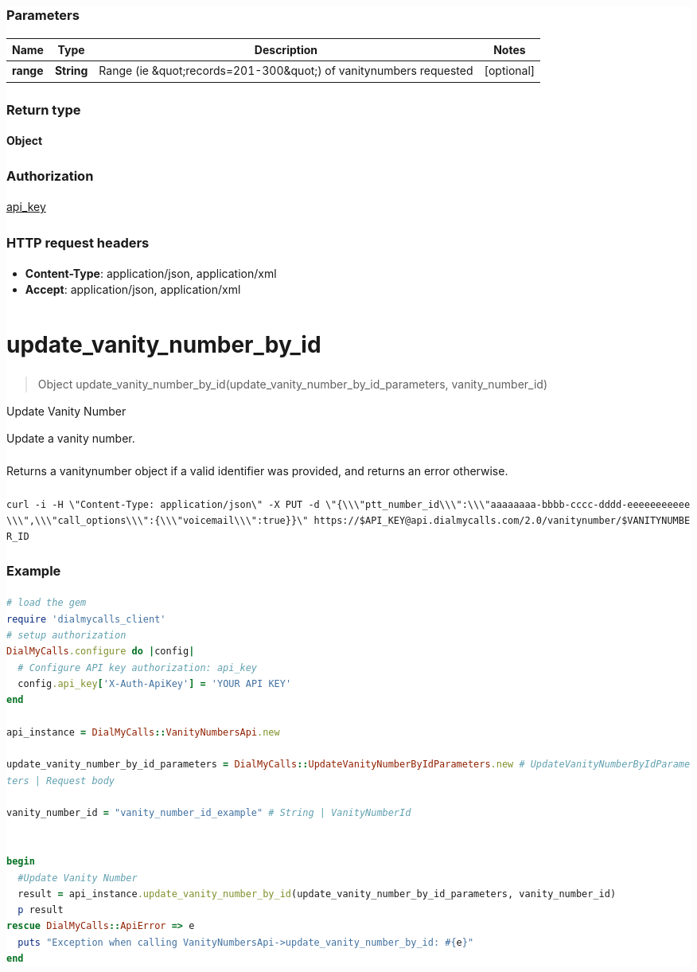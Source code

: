 ### Parameters

Name | Type | Description  | Notes
------------- | ------------- | ------------- | -------------
 **range** | **String**| Range (ie \&quot;records&#x3D;201-300\&quot;) of vanitynumbers requested | [optional] 

### Return type

**Object**

### Authorization

[api_key](../README.md#api_key)

### HTTP request headers

 - **Content-Type**: application/json, application/xml
 - **Accept**: application/json, application/xml



# **update_vanity_number_by_id**
> Object update_vanity_number_by_id(update_vanity_number_by_id_parameters, vanity_number_id)

Update Vanity Number

Update a vanity number. <br><br> Returns a vanitynumber object if a valid identifier was provided, and returns an error otherwise. <br><br> ``` curl -i -H \"Content-Type: application/json\" -X PUT -d \"{\\\"ptt_number_id\\\":\\\"aaaaaaaa-bbbb-cccc-dddd-eeeeeeeeeee\\\",\\\"call_options\\\":{\\\"voicemail\\\":true}}\" https://$API_KEY@api.dialmycalls.com/2.0/vanitynumber/$VANITYNUMBER_ID ```

### Example
```ruby
# load the gem
require 'dialmycalls_client'
# setup authorization
DialMyCalls.configure do |config|
  # Configure API key authorization: api_key
  config.api_key['X-Auth-ApiKey'] = 'YOUR API KEY'
end

api_instance = DialMyCalls::VanityNumbersApi.new

update_vanity_number_by_id_parameters = DialMyCalls::UpdateVanityNumberByIdParameters.new # UpdateVanityNumberByIdParameters | Request body

vanity_number_id = "vanity_number_id_example" # String | VanityNumberId


begin
  #Update Vanity Number
  result = api_instance.update_vanity_number_by_id(update_vanity_number_by_id_parameters, vanity_number_id)
  p result
rescue DialMyCalls::ApiError => e
  puts "Exception when calling VanityNumbersApi->update_vanity_number_by_id: #{e}"
end
```
